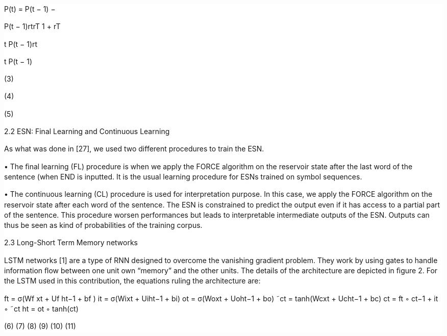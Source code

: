 P(t) = P(t − 1) −

P(t − 1)rtrT
1 + rT

t P(t − 1)rt

t P(t − 1)

(3)

(4)

(5)

2.2 ESN: Final Learning and Continuous Learning

As what was done in [27], we used two different procedures to train the ESN.

• The ﬁnal learning (FL) procedure is when we apply the FORCE algorithm on the reservoir state after the last
word of the sentence (when END is inputted. It is the usual learning procedure for ESNs trained on symbol
sequences.

• The continuous learning (CL) procedure is used for interpretation purpose. In this case, we apply the FORCE
algorithm on the reservoir state after each word of the sentence. The ESN is constrained to predict the output
even if it has access to a partial part of the sentence. This procedure worsen performances but leads to
interpretable intermediate outputs of the ESN. Outputs can thus be seen as kind of probabilities of the training
corpus.

2.3 Long-Short Term Memory networks

LSTM networks [1] are a type of RNN designed to overcome the vanishing gradient problem. They work by using
gates to handle information ﬂow between one unit own “memory” and the other units. The details of the architecture
are depicted in ﬁgure 2. For the LSTM used in this contribution, the equations ruling the architecture are:

ft = σ(Wf xt + Uf ht−1 + bf )
it = σ(Wixt + Uiht−1 + bi)
ot = σ(Woxt + Uoht−1 + bo)
˜ct = tanh(Wcxt + Ucht−1 + bc)
ct = ft ◦ ct−1 + it ◦ ˜ct
ht = ot ◦ tanh(ct)

(6)
(7)
(8)
(9)
(10)
(11)
